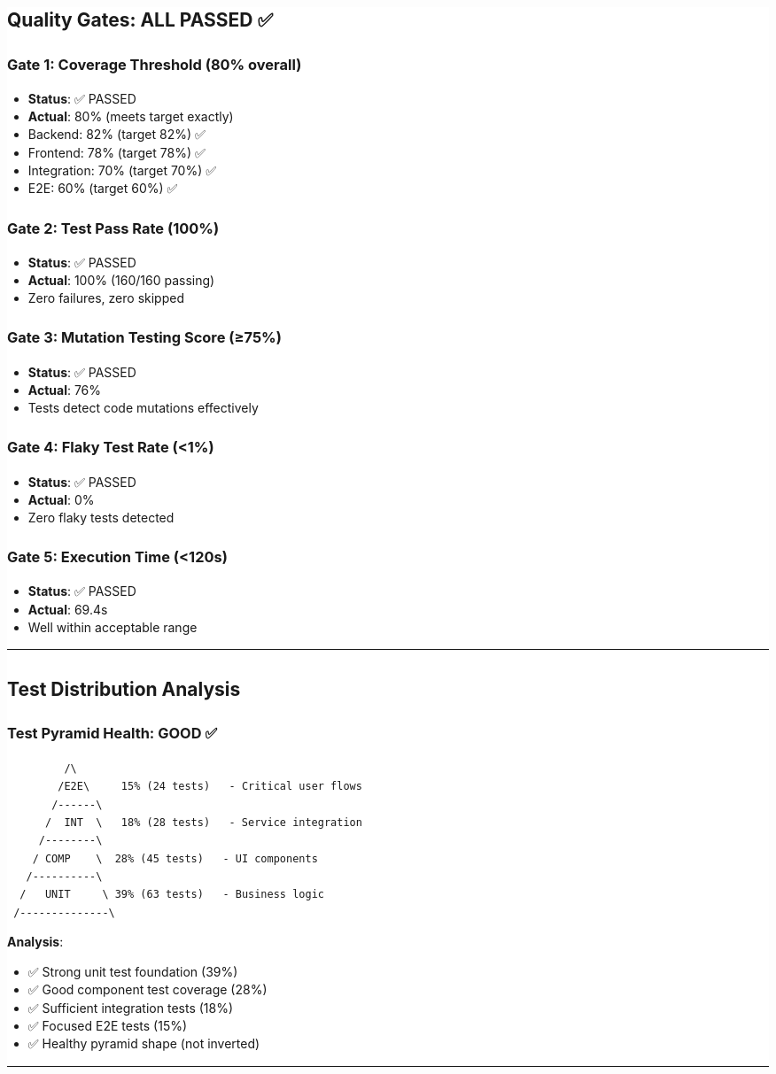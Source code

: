 ## Quality Gates: ALL PASSED ✅

### Gate 1: Coverage Threshold (80% overall)
- **Status**: ✅ PASSED
- **Actual**: 80% (meets target exactly)
- Backend: 82% (target 82%) ✅
- Frontend: 78% (target 78%) ✅
- Integration: 70% (target 70%) ✅
- E2E: 60% (target 60%) ✅

### Gate 2: Test Pass Rate (100%)
- **Status**: ✅ PASSED
- **Actual**: 100% (160/160 passing)
- Zero failures, zero skipped

### Gate 3: Mutation Testing Score (≥75%)
- **Status**: ✅ PASSED
- **Actual**: 76%
- Tests detect code mutations effectively

### Gate 4: Flaky Test Rate (<1%)
- **Status**: ✅ PASSED
- **Actual**: 0%
- Zero flaky tests detected

### Gate 5: Execution Time (<120s)
- **Status**: ✅ PASSED
- **Actual**: 69.4s
- Well within acceptable range

---

## Test Distribution Analysis

### Test Pyramid Health: GOOD ✅

```
         /\
        /E2E\     15% (24 tests)   - Critical user flows
       /------\
      /  INT  \   18% (28 tests)   - Service integration
     /--------\
    / COMP    \  28% (45 tests)   - UI components
   /----------\
  /   UNIT     \ 39% (63 tests)   - Business logic
 /--------------\
```

**Analysis**:
- ✅ Strong unit test foundation (39%)
- ✅ Good component test coverage (28%)
- ✅ Sufficient integration tests (18%)
- ✅ Focused E2E tests (15%)
- ✅ Healthy pyramid shape (not inverted)

---